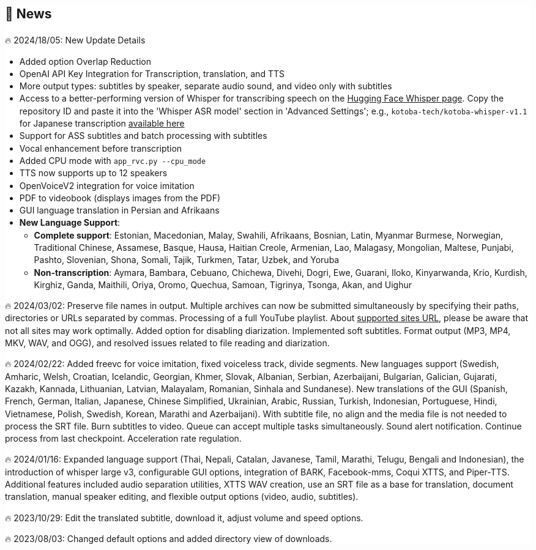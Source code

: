 ## 📖 News

🔥 2024/18/05: New Update Details
   - Added option Overlap Reduction
   - OpenAI API Key Integration for Transcription, translation, and TTS
   - More output types: subtitles by speaker, separate audio sound, and video only with subtitles
   - Access to a better-performing version of Whisper for transcribing speech on the [Hugging Face Whisper page](https://huggingface.co/models?pipeline_tag=automatic-speech-recognition&sort=trending&search=whisper). Copy the repository ID and paste it into the 'Whisper ASR model' section in 'Advanced Settings'; e.g., `kotoba-tech/kotoba-whisper-v1.1` for Japanese transcription [available here](https://huggingface.co/kotoba-tech/kotoba-whisper-v1.1)
   - Support for ASS subtitles and batch processing with subtitles
   - Vocal enhancement before transcription
   - Added CPU mode with `app_rvc.py --cpu_mode`
   - TTS now supports up to 12 speakers
   - OpenVoiceV2 integration for voice imitation
   - PDF to videobook (displays images from the PDF)
   - GUI language translation in Persian and Afrikaans
   - **New Language Support**:
     - **Complete support**: Estonian, Macedonian, Malay, Swahili, Afrikaans, Bosnian, Latin, Myanmar Burmese, Norwegian, Traditional Chinese, Assamese, Basque, Hausa, Haitian Creole, Armenian, Lao, Malagasy, Mongolian, Maltese, Punjabi, Pashto, Slovenian, Shona, Somali, Tajik, Turkmen, Tatar, Uzbek, and Yoruba
     - **Non-transcription**: Aymara, Bambara, Cebuano, Chichewa, Divehi, Dogri, Ewe, Guarani, Iloko, Kinyarwanda, Krio, Kurdish, Kirghiz, Ganda, Maithili, Oriya, Oromo, Quechua, Samoan, Tigrinya, Tsonga, Akan, and Uighur

🔥 2024/03/02: Preserve file names in output. Multiple archives can now be submitted simultaneously by specifying their paths, directories or URLs separated by commas. Processing of a full YouTube playlist. About [supported sites URL](https://github.com/yt-dlp/yt-dlp/blob/master/supportedsites.md), please be aware that not all sites may work optimally. Added option for disabling diarization. Implemented soft subtitles. Format output (MP3, MP4, MKV, WAV, and OGG), and resolved issues related to file reading and diarization.

🔥 2024/02/22: Added freevc for voice imitation, fixed voiceless track, divide segments. New languages support (Swedish, Amharic, Welsh, Croatian, Icelandic, Georgian, Khmer, Slovak, Albanian, Serbian, Azerbaijani, Bulgarian, Galician, Gujarati, Kazakh, Kannada, Lithuanian, Latvian, Malayalam, Romanian, Sinhala and Sundanese). New translations of the GUI (Spanish, French, German, Italian, Japanese, Chinese Simplified, Ukrainian, Arabic, Russian, Turkish, Indonesian, Portuguese, Hindi, Vietnamese, Polish, Swedish, Korean, Marathi and Azerbaijani). With subtitle file, no align and the media file is not needed to process the SRT file. Burn subtitles to video. Queue can accept multiple tasks simultaneously. Sound alert notification. Continue process from last checkpoint. Acceleration rate regulation.

🔥 2024/01/16: Expanded language support (Thai, Nepali, Catalan, Javanese, Tamil, Marathi, Telugu, Bengali and Indonesian), the introduction of whisper large v3, configurable GUI options, integration of BARK, Facebook-mms, Coqui XTTS, and Piper-TTS. Additional features included audio separation utilities, XTTS WAV creation, use an SRT file as a base for translation, document translation, manual speaker editing, and flexible output options (video, audio, subtitles).

🔥 2023/10/29: Edit the translated subtitle, download it, adjust volume and speed options.

🔥 2023/08/03: Changed default options and added directory view of downloads.
